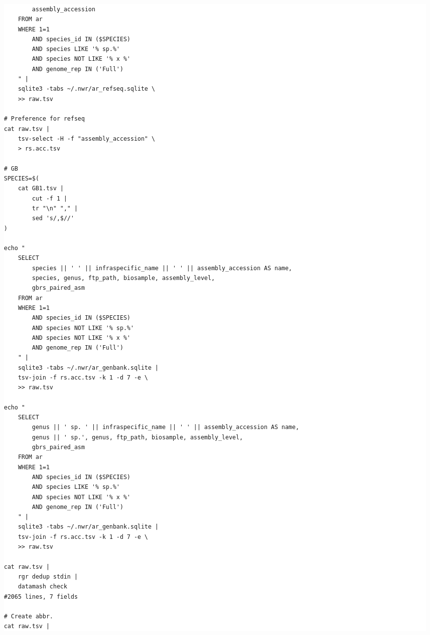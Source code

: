 ```shell
        assembly_accession
    FROM ar
    WHERE 1=1
        AND species_id IN ($SPECIES)
        AND species LIKE '% sp.%'
        AND species NOT LIKE '% x %'
        AND genome_rep IN ('Full')
    " |
    sqlite3 -tabs ~/.nwr/ar_refseq.sqlite \
    >> raw.tsv

# Preference for refseq
cat raw.tsv |
    tsv-select -H -f "assembly_accession" \
    > rs.acc.tsv

# GB
SPECIES=$(
    cat GB1.tsv |
        cut -f 1 |
        tr "\n" "," |
        sed 's/,$//'
)

echo "
    SELECT
        species || ' ' || infraspecific_name || ' ' || assembly_accession AS name,
        species, genus, ftp_path, biosample, assembly_level,
        gbrs_paired_asm
    FROM ar
    WHERE 1=1
        AND species_id IN ($SPECIES)
        AND species NOT LIKE '% sp.%'
        AND species NOT LIKE '% x %'
        AND genome_rep IN ('Full')
    " |
    sqlite3 -tabs ~/.nwr/ar_genbank.sqlite |
    tsv-join -f rs.acc.tsv -k 1 -d 7 -e \
    >> raw.tsv

echo "
    SELECT
        genus || ' sp. ' || infraspecific_name || ' ' || assembly_accession AS name,
        genus || ' sp.', genus, ftp_path, biosample, assembly_level,
        gbrs_paired_asm
    FROM ar
    WHERE 1=1
        AND species_id IN ($SPECIES)
        AND species LIKE '% sp.%'
        AND species NOT LIKE '% x %'
        AND genome_rep IN ('Full')
    " |
    sqlite3 -tabs ~/.nwr/ar_genbank.sqlite |
    tsv-join -f rs.acc.tsv -k 1 -d 7 -e \
    >> raw.tsv

cat raw.tsv |
    rgr dedup stdin |
    datamash check
#2065 lines, 7 fields

# Create abbr.
cat raw.tsv |
```